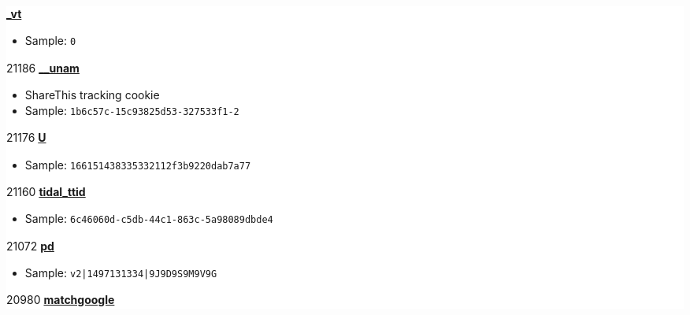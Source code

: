 <tr><td>
<strong><a href="https://webcookies.org/cookie/http/_vt/395">_vt</a></strong>

<ul>


<li> Sample: <code>0</code>

</ul>
</td>
<td>21186</td></tr>

<tr><td>
<strong><a href="https://webcookies.org/cookie/http/__unam/1">__unam</a></strong>

<ul>

<li> ShareThis tracking cookie


<li> Sample: <code>1b6c57c-15c93825d53-327533f1-2</code>

</ul>
</td>
<td>21176</td></tr>

<tr><td>
<strong><a href="https://webcookies.org/cookie/http/U/310">U</a></strong>

<ul>


<li> Sample: <code>166151438335332112f3b9220dab7a77</code>

</ul>
</td>
<td>21160</td></tr>

<tr><td>
<strong><a href="https://webcookies.org/cookie/http/tidal_ttid/255">tidal_ttid</a></strong>

<ul>


<li> Sample: <code>6c46060d-c5db-44c1-863c-5a98089dbde4</code>

</ul>
</td>
<td>21072</td></tr>

<tr><td>
<strong><a href="https://webcookies.org/cookie/http/pd/266">pd</a></strong>

<ul>


<li> Sample: <code>v2|1497131334|9J9D9S9M9V9G</code>

</ul>
</td>
<td>20980</td></tr>

<tr><td>
<strong><a href="https://webcookies.org/cookie/http/matchgoogle/444">matchgoogle</a></strong>
